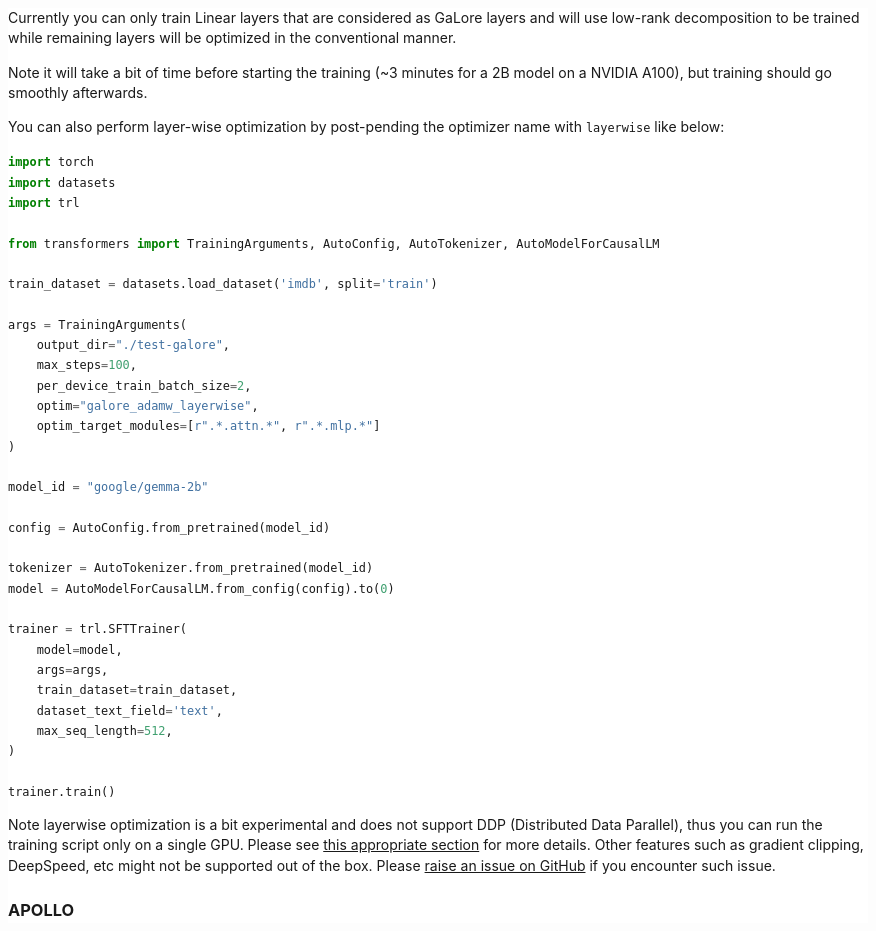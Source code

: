 Currently you can only train Linear layers that are considered as GaLore layers and will use low-rank decomposition to be trained while remaining layers will be optimized in the conventional manner.

Note it will take a bit of time before starting the training (~3 minutes for a 2B model on a NVIDIA A100), but training should go smoothly afterwards.

You can also perform layer-wise optimization by post-pending the optimizer name with `layerwise` like below:

```python
import torch
import datasets
import trl

from transformers import TrainingArguments, AutoConfig, AutoTokenizer, AutoModelForCausalLM

train_dataset = datasets.load_dataset('imdb', split='train')

args = TrainingArguments(
    output_dir="./test-galore",
    max_steps=100,
    per_device_train_batch_size=2,
    optim="galore_adamw_layerwise",
    optim_target_modules=[r".*.attn.*", r".*.mlp.*"]
)

model_id = "google/gemma-2b"

config = AutoConfig.from_pretrained(model_id)

tokenizer = AutoTokenizer.from_pretrained(model_id)
model = AutoModelForCausalLM.from_config(config).to(0)

trainer = trl.SFTTrainer(
    model=model,
    args=args,
    train_dataset=train_dataset,
    dataset_text_field='text',
    max_seq_length=512,
)

trainer.train()
```

Note layerwise optimization is a bit experimental and does not support DDP (Distributed Data Parallel), thus you can run the training script only on a single GPU. Please see [this appropriate section](https://github.com/jiaweizzhao/GaLore?tab=readme-ov-file#train-7b-model-with-a-single-gpu-with-24gb-memory) for more details. Other features such as gradient clipping, DeepSpeed, etc might not be supported out of the box. Please [raise an issue on GitHub](https://github.com/huggingface/transformers/issues) if you encounter such issue.

### APOLLO
